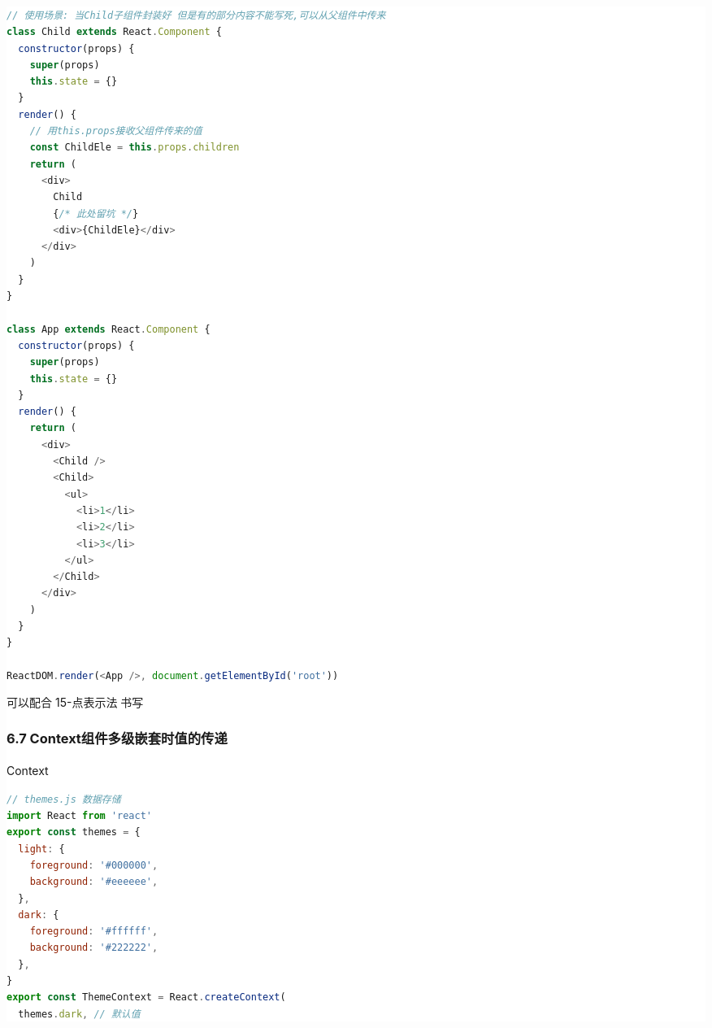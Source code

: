 ```js
// 使用场景: 当Child子组件封装好 但是有的部分内容不能写死,可以从父组件中传来
class Child extends React.Component {
  constructor(props) {
    super(props)
    this.state = {}
  }
  render() {
    // 用this.props接收父组件传来的值
    const ChildEle = this.props.children
    return (
      <div>
        Child
        {/* 此处留坑 */}
        <div>{ChildEle}</div>
      </div>
    )
  }
}

class App extends React.Component {
  constructor(props) {
    super(props)
    this.state = {}
  }
  render() {
    return (
      <div>
        <Child />
        <Child>
          <ul>
            <li>1</li>
            <li>2</li>
            <li>3</li>
          </ul>
        </Child>
      </div>
    )
  }
}

ReactDOM.render(<App />, document.getElementById('root'))
```

可以配合 15-点表示法 书写


### 6.7 Context组件多级嵌套时值的传递

<span id="content">Context</span>

```js
// themes.js 数据存储
import React from 'react'
export const themes = {
  light: {
    foreground: '#000000',
    background: '#eeeeee',
  },
  dark: {
    foreground: '#ffffff',
    background: '#222222',
  },
}
export const ThemeContext = React.createContext(
  themes.dark, // 默认值
```